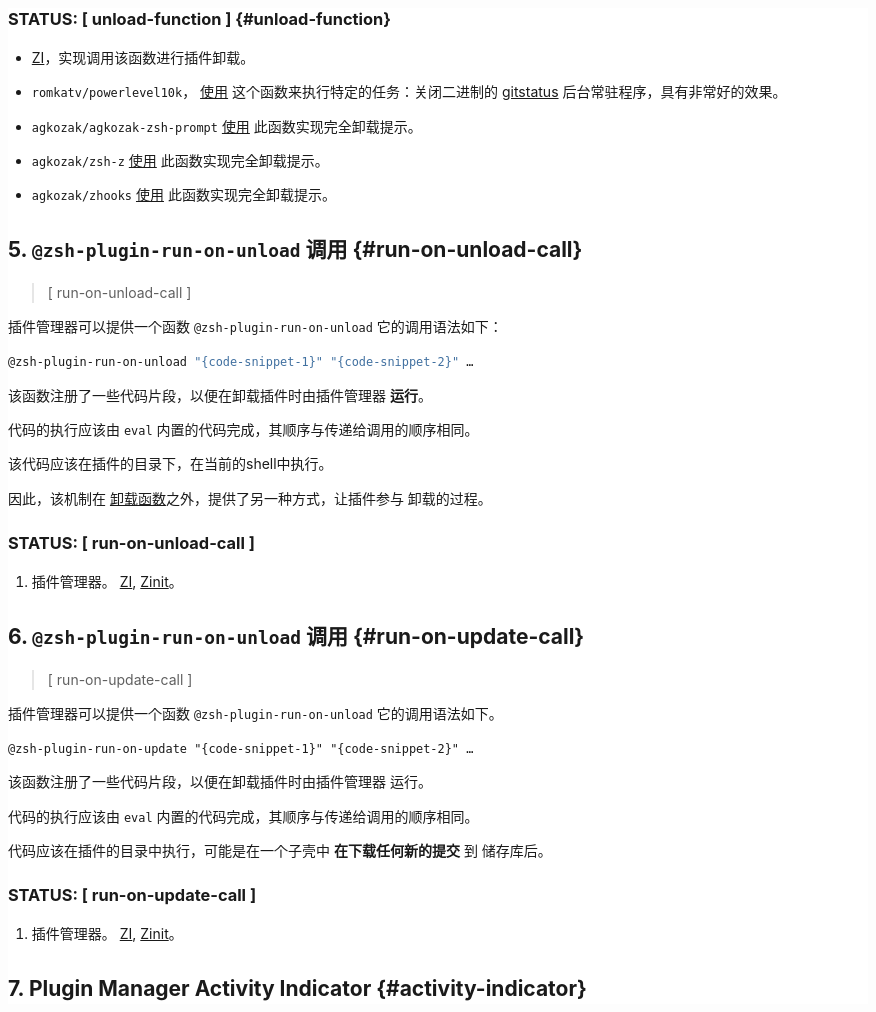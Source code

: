 ### **STATUS:** [ unload-function ] {#unload-function}

- [ZI](https://github.com/z-shell/zi)，实现调用该函数进行插件卸载。

- `romkatv/powerlevel10k`， [使用](https://github.com/romkatv/powerlevel10k/blob/f17081ca/internal/p10k.zsh#L5390) 这个函数来执行特定的任务：关闭二进制的 [gitstatus](https://github.com/romkatv/gitstatus) 后台常驻程序，具有非常好的效果。

- `agkozak/agkozak-zsh-prompt` [使用](https://github.com/agkozak/agkozak-zsh-prompt/blob/ed228952d68fea6d5cad3beee869167f76c59606/agkozak-zsh-prompt.plugin.zsh#L992-L1039) 此函数实现完全卸载提示。

- `agkozak/zsh-z` [使用](https://github.com/agkozak/zsh-z/blob/16fba5e9d5c4b650358d65e07609dda4947f97e8/zsh-z.plugin.zsh#L680-L698) 此函数实现完全卸载提示。

- `agkozak/zhooks` [使用](https://github.com/agkozak/zhooks/blob/628e1e3b8373bf31c26cb154f71c16ebe9d13b51/zhooks.plugin.zsh#L75-L82) 此函数实现完全卸载提示。

## 5. `@zsh-plugin-run-on-unload` 调用 {#run-on-unload-call}

> [ run-on-unload-call ]

插件管理器可以提供一个函数 `@zsh-plugin-run-on-unload` 它的调用语法如下：

```zsh
@zsh-plugin-run-on-unload "{code-snippet-1}" "{code-snippet-2}" …
```

该函数注册了一些代码片段，以便在卸载插件时由插件管理器 **运行**。

代码的执行应该由 `eval` 内置的代码完成，其顺序与传递给调用的顺序相同。

该代码应该在插件的目录下，在当前的shell中执行。

因此，该机制在 [卸载函数](#unload-function)之外，提供了另一种方式，让插件参与 卸载的过程。

### **STATUS:** [ run-on-unload-call ]

1. 插件管理器。 [ZI](https://github.com/z-shell/zi), [Zinit](https://github.com/zdharma-continuum/zinit)。

## 6. `@zsh-plugin-run-on-unload` 调用 {#run-on-update-call}

> [ run-on-update-call ]

插件管理器可以提供一个函数 `@zsh-plugin-run-on-unload` 它的调用语法如下。

```shell
@zsh-plugin-run-on-update "{code-snippet-1}" "{code-snippet-2}" …
```

该函数注册了一些代码片段，以便在卸载插件时由插件管理器 运行。

代码的执行应该由 `eval` 内置的代码完成，其顺序与传递给调用的顺序相同。

代码应该在插件的目录中执行，可能是在一个子壳中 **在下载任何新的提交** 到 储存库后。

### **STATUS:** [ run-on-update-call ]

1. 插件管理器。 [ZI](https://github.com/z-shell/zi), [Zinit](https://github.com/zdharma-continuum/zinit)。

## 7. Plugin Manager Activity Indicator {#activity-indicator}
